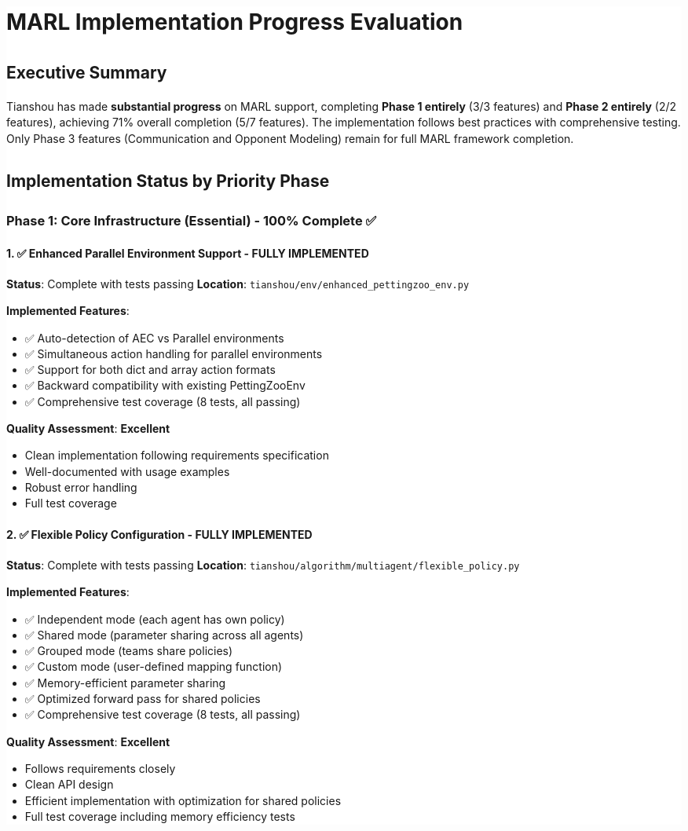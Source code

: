 # MARL Implementation Progress Evaluation

## Executive Summary
Tianshou has made **substantial progress** on MARL support, completing **Phase 1 entirely** (3/3 features) and **Phase 2 entirely** (2/2 features), achieving 71% overall completion (5/7 features). The implementation follows best practices with comprehensive testing. Only Phase 3 features (Communication and Opponent Modeling) remain for full MARL framework completion.

## Implementation Status by Priority Phase

### Phase 1: Core Infrastructure (Essential) - 100% Complete ✅

#### 1. ✅ Enhanced Parallel Environment Support - **FULLY IMPLEMENTED**
**Status**: Complete with tests passing
**Location**: `tianshou/env/enhanced_pettingzoo_env.py`

**Implemented Features**:
- ✅ Auto-detection of AEC vs Parallel environments
- ✅ Simultaneous action handling for parallel environments
- ✅ Support for both dict and array action formats
- ✅ Backward compatibility with existing PettingZooEnv
- ✅ Comprehensive test coverage (8 tests, all passing)

**Quality Assessment**: **Excellent**
- Clean implementation following requirements specification
- Well-documented with usage examples
- Robust error handling
- Full test coverage

#### 2. ✅ Flexible Policy Configuration - **FULLY IMPLEMENTED**
**Status**: Complete with tests passing
**Location**: `tianshou/algorithm/multiagent/flexible_policy.py`

**Implemented Features**:
- ✅ Independent mode (each agent has own policy)
- ✅ Shared mode (parameter sharing across all agents)
- ✅ Grouped mode (teams share policies)
- ✅ Custom mode (user-defined mapping function)
- ✅ Memory-efficient parameter sharing
- ✅ Optimized forward pass for shared policies
- ✅ Comprehensive test coverage (8 tests, all passing)

**Quality Assessment**: **Excellent**
- Follows requirements closely
- Clean API design
- Efficient implementation with optimization for shared policies
- Full test coverage including memory efficiency tests
